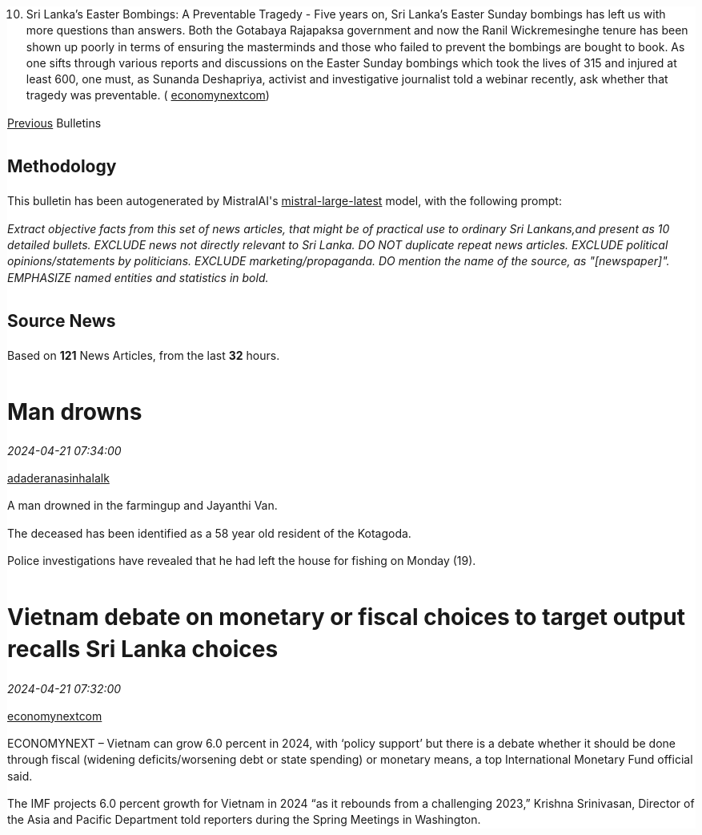 10. Sri Lanka’s Easter Bombings: A Preventable Tragedy - Five years on, Sri Lanka’s Easter Sunday bombings has left us with more questions than answers. Both the Gotabaya Rajapaksa government and now the Ranil Wickremesinghe tenure has been shown up poorly in terms of ensuring the masterminds and those who failed to prevent the bombings are bought to book. As one sifts through various reports and discussions on the Easter Sunday bombings which took the lives of 315 and injured at least 600, one must, as Sunanda Deshapriya, activist and investigative journalist told a webinar recently, ask whether that tragedy was preventable. ( [economynextcom](https://economynext.com/sri-lankas-easter-bombings-a-preventable-tragedy-159516/))

</div>

[Previous](data) Bulletins

## Methodology

This bulletin has been autogenerated by MistralAI's [mistral-large-latest](https://mistral.ai/news/mistral-large/) model, with the following prompt:

*Extract objective facts from this set of news articles, that might be of practical use to ordinary Sri Lankans,and present as 10 detailed bullets. EXCLUDE news not directly relevant to Sri Lanka. DO NOT duplicate repeat news articles. EXCLUDE political opinions/statements by politicians. EXCLUDE marketing/propaganda. DO mention the name of the source, as "[newspaper]". EMPHASIZE named entities and statistics in bold.*

## Source News

Based on **121** News Articles, from the last **32** hours.

# Man drowns

*2024-04-21 07:34:00*

[adaderanasinhalalk](http://sinhala.adaderana.lk/news/195825)

A man drowned in the farmingup and Jayanthi Van.

The deceased has been identified as a 58 year old resident of the Kotagoda.

Police investigations have revealed that he had left the house for fishing on Monday (19).



# Vietnam debate on monetary or fiscal choices to target output recalls Sri Lanka choices

*2024-04-21 07:32:00*

[economynextcom](https://economynext.com/vietnam-debate-on-monetary-or-fiscal-choices-to-target-output-recalls-sri-lanka-choices-159511/)

ECONOMYNEXT – Vietnam can grow 6.0 percent in 2024, with ‘policy support’ but there is a debate whether it should be done through fiscal (widening deficits/worsening debt or state spending) or monetary means, a top International Monetary Fund official said.

The IMF projects 6.0 percent growth for Vietnam in 2024 “as it rebounds from a challenging 2023,” Krishna Srinivasan, Director of the Asia and Pacific Department told reporters during the Spring Meetings in Washington.
